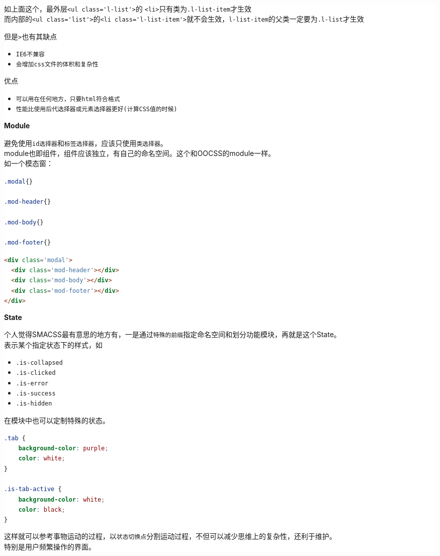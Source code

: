 ```html
```
如上面这个，最外层`<ul class='l-list'>`的 `<li>`只有类为`.l-list-item`才生效<br>
而内部的`<ul class='list'>`的`<li class='l-list-item'>`就不会生效，`l-list-item`的父类一定要为`.l-list`才生效<br>

但是`>`也有其缺点
- `IE6不兼容`
- `会增加css文件的体积和复杂性`

优点
- `可以用在任何地方，只要html符合格式`
- `性能比使用后代选择器或元素选择器更好(计算CSS值的时候)`

**Module**

避免使用`id选择器`和`标签选择器`，应该只使用`类选择器`。<br>
module也即组件，组件应该独立，有自己的命名空间。这个和OOCSS的module一样。<br>
如一个模态窗：
```scss
.modal{}

.mod-header{}

.mod-body{}

.mod-footer{}
```

```html
<div class='modal'>
  <div class='mod-header'></div>
  <div class='mod-body'></div>
  <div class='mod-footer'></div>
</div>
```

**State**

个人觉得SMACSS最有意思的地方有，一是通过`特殊的前缀`指定命名空间和划分功能模块，再就是这个State。<br>
表示某个指定状态下的样式，如

- `.is-collapsed`
- `.is-clicked`
- `.is-error`
- `.is-success`
- `.is-hidden`

在模块中也可以定制特殊的状态。
```css
.tab {
    background-color: purple;
    color: white;
}

.is-tab-active {
    background-color: white;
    color: black;
}
```
这样就可以参考事物运动的过程，以`状态切换点`分割运动过程，不但可以减少思维上的复杂性，还利于维护。<br>
特别是用户频繁操作的界面。
